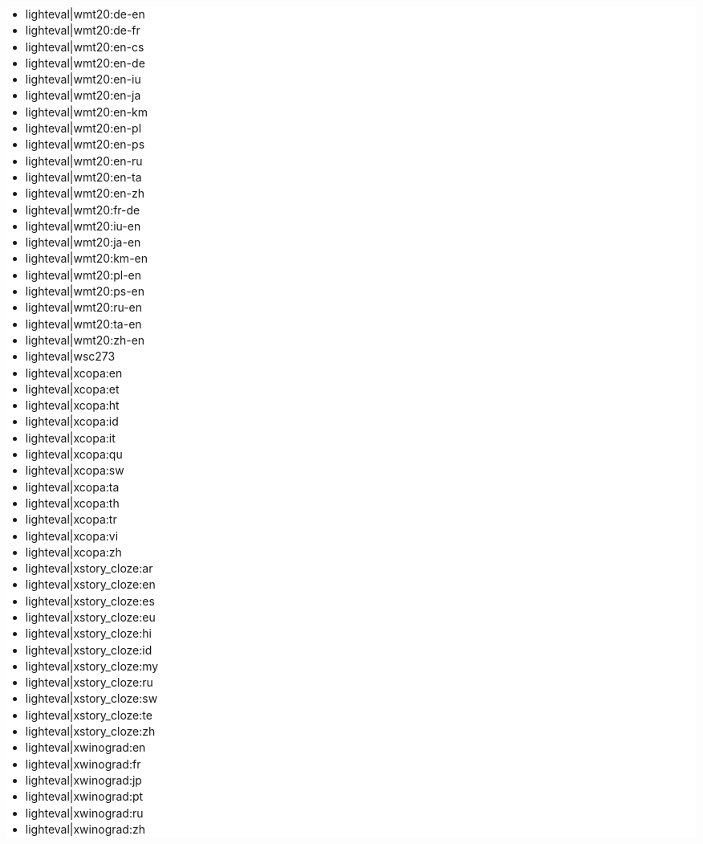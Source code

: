   - lighteval|wmt20:de-en
  - lighteval|wmt20:de-fr
  - lighteval|wmt20:en-cs
  - lighteval|wmt20:en-de
  - lighteval|wmt20:en-iu
  - lighteval|wmt20:en-ja
  - lighteval|wmt20:en-km
  - lighteval|wmt20:en-pl
  - lighteval|wmt20:en-ps
  - lighteval|wmt20:en-ru
  - lighteval|wmt20:en-ta
  - lighteval|wmt20:en-zh
  - lighteval|wmt20:fr-de
  - lighteval|wmt20:iu-en
  - lighteval|wmt20:ja-en
  - lighteval|wmt20:km-en
  - lighteval|wmt20:pl-en
  - lighteval|wmt20:ps-en
  - lighteval|wmt20:ru-en
  - lighteval|wmt20:ta-en
  - lighteval|wmt20:zh-en
  - lighteval|wsc273
  - lighteval|xcopa:en
  - lighteval|xcopa:et
  - lighteval|xcopa:ht
  - lighteval|xcopa:id
  - lighteval|xcopa:it
  - lighteval|xcopa:qu
  - lighteval|xcopa:sw
  - lighteval|xcopa:ta
  - lighteval|xcopa:th
  - lighteval|xcopa:tr
  - lighteval|xcopa:vi
  - lighteval|xcopa:zh
  - lighteval|xstory_cloze:ar
  - lighteval|xstory_cloze:en
  - lighteval|xstory_cloze:es
  - lighteval|xstory_cloze:eu
  - lighteval|xstory_cloze:hi
  - lighteval|xstory_cloze:id
  - lighteval|xstory_cloze:my
  - lighteval|xstory_cloze:ru
  - lighteval|xstory_cloze:sw
  - lighteval|xstory_cloze:te
  - lighteval|xstory_cloze:zh
  - lighteval|xwinograd:en
  - lighteval|xwinograd:fr
  - lighteval|xwinograd:jp
  - lighteval|xwinograd:pt
  - lighteval|xwinograd:ru
  - lighteval|xwinograd:zh
